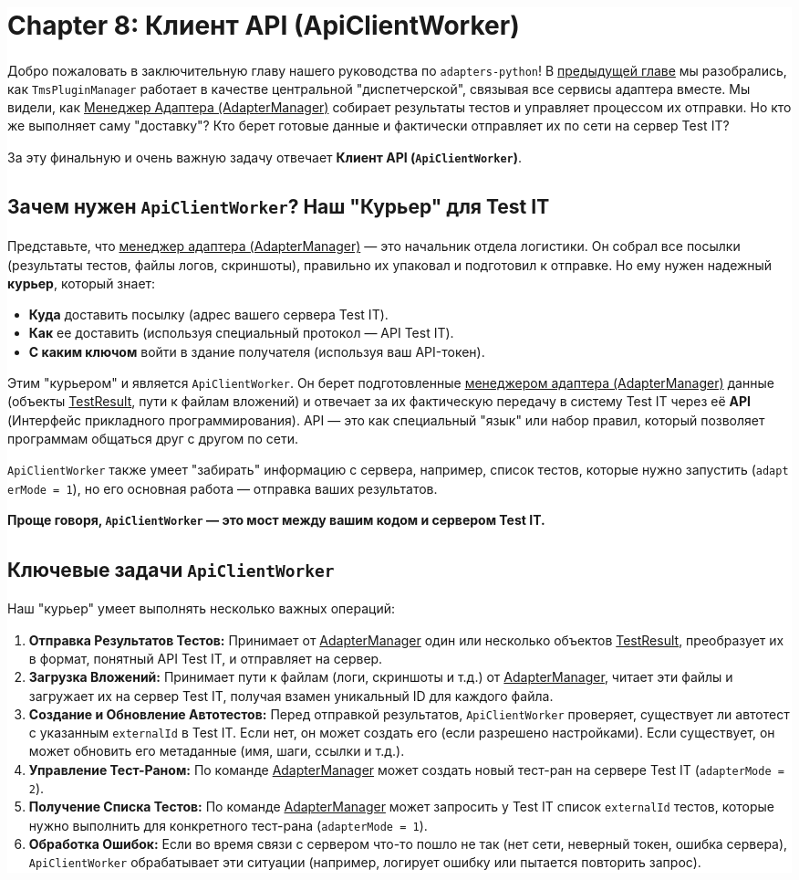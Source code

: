 # Chapter 8: Клиент API (ApiClientWorker)


Добро пожаловать в заключительную главу нашего руководства по `adapters-python`! В [предыдущей главе](07_менеджер_плагинов_tms__tmspluginmanager__.md) мы разобрались, как `TmsPluginManager` работает в качестве центральной "диспетчерской", связывая все сервисы адаптера вместе. Мы видели, как [Менеджер Адаптера (AdapterManager)](06_менеджер_адаптера__adaptermanager__.md) собирает результаты тестов и управляет процессом их отправки. Но кто же выполняет саму "доставку"? Кто берет готовые данные и фактически отправляет их по сети на сервер Test IT?

За эту финальную и очень важную задачу отвечает **Клиент API (`ApiClientWorker`)**.

## Зачем нужен `ApiClientWorker`? Наш "Курьер" для Test IT

Представьте, что [менеджер адаптера (AdapterManager)](06_менеджер_адаптера__adaptermanager__.md) — это начальник отдела логистики. Он собрал все посылки (результаты тестов, файлы логов, скриншоты), правильно их упаковал и подготовил к отправке. Но ему нужен надежный **курьер**, который знает:
*   **Куда** доставить посылку (адрес вашего сервера Test IT).
*   **Как** ее доставить (используя специальный протокол — API Test IT).
*   **С каким ключом** войти в здание получателя (используя ваш API-токен).

Этим "курьером" и является `ApiClientWorker`. Он берет подготовленные [менеджером адаптера (AdapterManager)](06_менеджер_адаптера__adaptermanager__.md) данные (объекты [TestResult](04_модели_данных__testresult__stepresult__link_и_др___.md), пути к файлам вложений) и отвечает за их фактическую передачу в систему Test IT через её **API** (Интерфейс прикладного программирования). API — это как специальный "язык" или набор правил, который позволяет программам общаться друг с другом по сети.

`ApiClientWorker` также умеет "забирать" информацию с сервера, например, список тестов, которые нужно запустить (`adapterMode = 1`), но его основная работа — отправка ваших результатов.

**Проще говоря, `ApiClientWorker` — это мост между вашим кодом и сервером Test IT.**

## Ключевые задачи `ApiClientWorker`

Наш "курьер" умеет выполнять несколько важных операций:

1.  **Отправка Результатов Тестов:** Принимает от [AdapterManager](06_менеджер_адаптера__adaptermanager__.md) один или несколько объектов [TestResult](04_модели_данных__testresult__stepresult__link_и_др___.md), преобразует их в формат, понятный API Test IT, и отправляет на сервер.
2.  **Загрузка Вложений:** Принимает пути к файлам (логи, скриншоты и т.д.) от [AdapterManager](06_менеджер_адаптера__adaptermanager__.md), читает эти файлы и загружает их на сервер Test IT, получая взамен уникальный ID для каждого файла.
3.  **Создание и Обновление Автотестов:** Перед отправкой результатов, `ApiClientWorker` проверяет, существует ли автотест с указанным `externalId` в Test IT. Если нет, он может создать его (если разрешено настройками). Если существует, он может обновить его метаданные (имя, шаги, ссылки и т.д.).
4.  **Управление Тест-Раном:** По команде [AdapterManager](06_менеджер_адаптера__adaptermanager__.md) может создать новый тест-ран на сервере Test IT (`adapterMode = 2`).
5.  **Получение Списка Тестов:** По команде [AdapterManager](06_менеджер_адаптера__adaptermanager__.md) может запросить у Test IT список `externalId` тестов, которые нужно выполнить для конкретного тест-рана (`adapterMode = 1`).
6.  **Обработка Ошибок:** Если во время связи с сервером что-то пошло не так (нет сети, неверный токен, ошибка сервера), `ApiClientWorker` обрабатывает эти ситуации (например, логирует ошибку или пытается повторить запрос).
